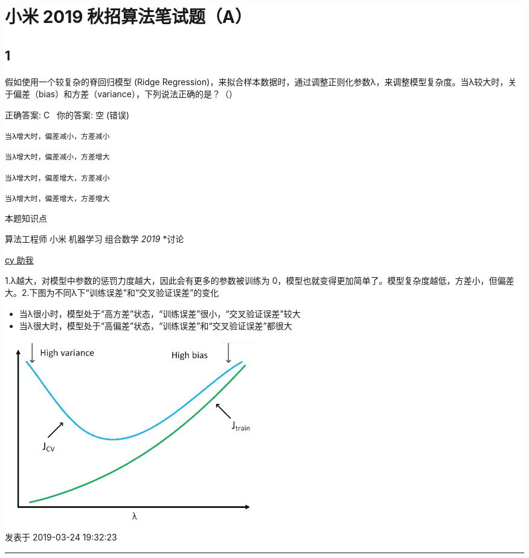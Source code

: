 # 小米 2019 秋招算法笔试题（A）

## 1

假如使用一个较复杂的脊回归模型 (Ridge Regression)，来拟合样本数据时，通过调整正则化参数λ，来调整模型复杂度。当λ较大时，关于偏差（bias）和方差（variance），下列说法正确的是？（）

正确答案: C   你的答案: 空 (错误)

```cpp
当λ增大时，偏差减小，方差减小
```

```cpp
当λ增大时，偏差减小，方差增大
```

```cpp
当λ增大时，偏差增大，方差减小
```

```cpp
当λ增大时，偏差增大，方差增大
```

本题知识点

算法工程师 小米 机器学习 组合数学 *2019* *讨论

[cy 助我](https://www.nowcoder.com/profile/139305150)

1.λ越大，对模型中参数的惩罚力度越大，因此会有更多的参数被训练为 0，模型也就变得更加简单了。模型复杂度越低，方差小，但偏差大。2.下图为不同λ下“训练误差”和“交叉验证误差”的变化

*   当λ很小时，模型处于“高方差”状态，“训练误差”很小，“交叉验证误差”较大
*   当λ很大时，模型处于“高偏差”状态，“训练误差”和“交叉验证误差”都很大

![](img/8e4c5f270a63b623fe6efea413801351.png)

发表于 2019-03-24 19:32:23

* * *
